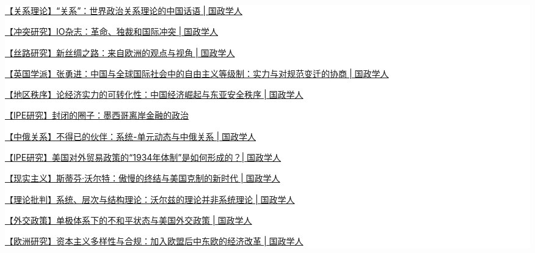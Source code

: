 [【关系理论】“关系”：世界政治关系理论的中国话语 |
国政学人](http://mp.weixin.qq.com/s?__biz=MzI3MTYzMzE5Mw==&mid=2247489791&idx=1&sn=c33af3e53142517a8b8f9b9cf317815a&chksm=eb3f86b9dc480fafef9629649f3b3c872a7aae3de608e7fa9a60614f0b5bcea7c874a73dc72f&scene=21#wechat_redirect)  

[【冲突研究】IO杂志：革命、独裁和国际冲突 |
国政学人](http://mp.weixin.qq.com/s?__biz=MzI3MTYzMzE5Mw==&mid=2247489812&idx=1&sn=59a2b43634f032f8e7e8e0f0aa63a7aa&chksm=eb3f8752dc480e44392aa84508ad1348614f2c08cf8c3ad06646a579322673e3722b8b472592&scene=21#wechat_redirect)

[【丝路研究】新丝绸之路：来自欧洲的观点与视角 |
国政学人](http://mp.weixin.qq.com/s?__biz=MzI3MTYzMzE5Mw==&mid=2247489828&idx=1&sn=57d4d13a9fa4ee2743ada310145b176b&chksm=eb3f8762dc480e74e861e5200fc02bd5d1ffa3d7f074846d7eb986a1ddc8a4fee30939ec21f2&scene=21#wechat_redirect)  

[【英国学派】张勇进：中国与全球国际社会中的自由主义等级制：实力与对规范变迁的协商 |
国政学人](http://mp.weixin.qq.com/s?__biz=MzI3MTYzMzE5Mw==&mid=2247489838&idx=1&sn=2901fbc33924bafc2a731db1dee3e094&chksm=eb3f8768dc480e7ec5ee610af89890064e553134df7a6b49abf186cbfc1359d5a3fc200eccc1&scene=21#wechat_redirect)  

[【地区秩序】论经济实力的可转化性：中国经济崛起与东亚安全秩序 |
国政学人](http://mp.weixin.qq.com/s?__biz=MzI3MTYzMzE5Mw==&mid=2247489851&idx=1&sn=538c1798944da03569966bca343b221f&chksm=eb3f877ddc480e6bb675dea02c5e5b67f6869e335cc62cc5d87f89313d734a7bf9ca28d778d1&scene=21#wechat_redirect)  

[【IPE研究】封闭的圈子：墨西哥离岸金融的政治](http://mp.weixin.qq.com/s?__biz=MzI3MTYzMzE5Mw==&mid=2247489873&idx=1&sn=2f7ac5233daa9e35f9dbac2bb6a291bd&chksm=eb3f8717dc480e01dbb1bd81bc2724e8d47e92c259619da17f5f0aefafb7240b2e751e2c8411&scene=21#wechat_redirect)  

[【中俄关系】不得已的伙伴：系统-单元动态与中俄关系 |
国政学人](http://mp.weixin.qq.com/s?__biz=MzI3MTYzMzE5Mw==&mid=2247489885&idx=1&sn=74ec3a28d640c37f4a4d02b993d2cbc6&chksm=eb3f871bdc480e0db2a92fea3c3671f3c6667a4fa7ef75e3d663e5c9b2dacb3a8ae96a700e75&scene=21#wechat_redirect)  

[【IPE研究】美国对外贸易政策的“1934年体制”是如何形成的？|
国政学人](http://mp.weixin.qq.com/s?__biz=MzI3MTYzMzE5Mw==&mid=2247489904&idx=1&sn=1eefc55ee262aa61a30ceacddeb59043&chksm=eb3f8736dc480e2082f3eaba8c9994664b132e7f599157bbcc877aec69572b763abe544097bf&scene=21#wechat_redirect)  

[【现实主义】斯蒂芬·沃尔特：傲慢的终结与美国克制的新时代 |
国政学人](http://mp.weixin.qq.com/s?__biz=MzI3MTYzMzE5Mw==&mid=2247489922&idx=1&sn=f03efb35bdfb06bc2d056b3022224fc9&chksm=eb3f87c4dc480ed26b7cc73db886a645423ba8228604a9ead7d2320e314bea4758b721028dce&scene=21#wechat_redirect)  

[【理论批判】系统、层次与结构理论：沃尔兹的理论并非系统理论 |
国政学人](http://mp.weixin.qq.com/s?__biz=MzI3MTYzMzE5Mw==&mid=2247489951&idx=1&sn=0bf1fa028155c72977ec3f7d5a37c5c1&chksm=eb3f87d9dc480ecf7b86be2a2f680abe161626aa3f60bf678433f9e91c74092db3cf61817ed8&scene=21#wechat_redirect)  

[【外交政策】单极体系下的不和平状态与美国外交政策 |
国政学人](http://mp.weixin.qq.com/s?__biz=MzI3MTYzMzE5Mw==&mid=2247489957&idx=1&sn=eaad402ee0c876bf0d7b6f600690d8d2&chksm=eb3f87e3dc480ef59ecdf95ce1f2011be4cf00edcc253bcf453325c2387dc4366546464a89c8&scene=21#wechat_redirect)  

[【欧洲研究】资本主义多样性与合规：加入欧盟后中东欧的经济改革 |
国政学人](http://mp.weixin.qq.com/s?__biz=MzI3MTYzMzE5Mw==&mid=2247489972&idx=1&sn=a28de1c2ef65036c0425f68722a3dcd1&chksm=eb3f87f2dc480ee46f402e0240c340a6b03d23610e149e308039016c88c2f9962d103b57db23&scene=21#wechat_redirect)  
